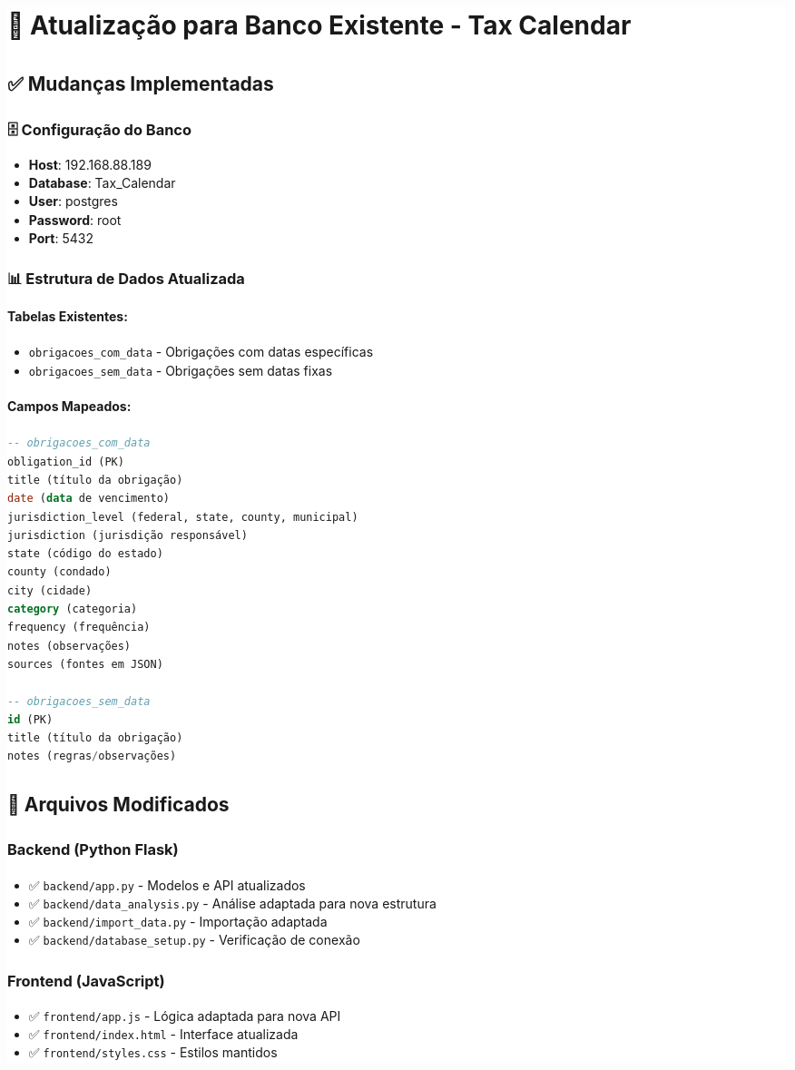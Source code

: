# 🔄 Atualização para Banco Existente - Tax Calendar

## ✅ Mudanças Implementadas

### 🗄️ **Configuração do Banco**
- **Host**: 192.168.88.189
- **Database**: Tax_Calendar
- **User**: postgres
- **Password**: root
- **Port**: 5432

### 📊 **Estrutura de Dados Atualizada**

#### Tabelas Existentes:
- `obrigacoes_com_data` - Obrigações com datas específicas
- `obrigacoes_sem_data` - Obrigações sem datas fixas

#### Campos Mapeados:
```sql
-- obrigacoes_com_data
obligation_id (PK)
title (título da obrigação)
date (data de vencimento)
jurisdiction_level (federal, state, county, municipal)
jurisdiction (jurisdição responsável)
state (código do estado)
county (condado)
city (cidade)
category (categoria)
frequency (frequência)
notes (observações)
sources (fontes em JSON)

-- obrigacoes_sem_data
id (PK)
title (título da obrigação)
notes (regras/observações)
```

## 🔧 **Arquivos Modificados**

### Backend (Python Flask)
- ✅ `backend/app.py` - Modelos e API atualizados
- ✅ `backend/data_analysis.py` - Análise adaptada para nova estrutura
- ✅ `backend/import_data.py` - Importação adaptada
- ✅ `backend/database_setup.py` - Verificação de conexão

### Frontend (JavaScript)
- ✅ `frontend/app.js` - Lógica adaptada para nova API
- ✅ `frontend/index.html` - Interface atualizada
- ✅ `frontend/styles.css` - Estilos mantidos
